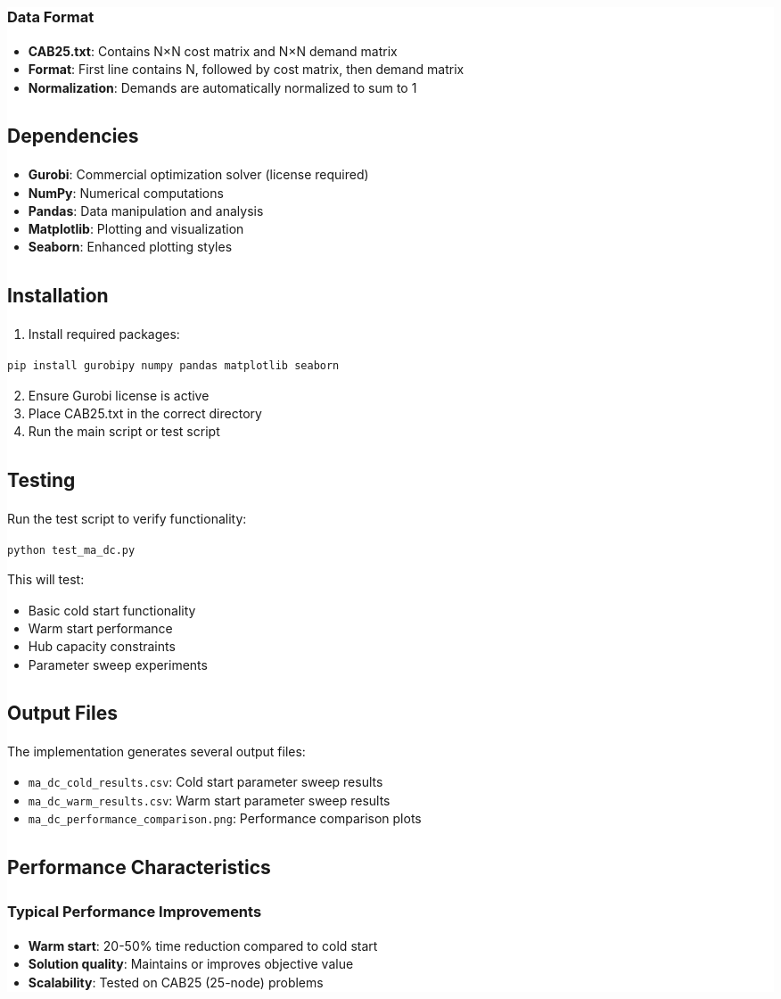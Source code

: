 ### Data Format
- **CAB25.txt**: Contains N×N cost matrix and N×N demand matrix
- **Format**: First line contains N, followed by cost matrix, then demand matrix
- **Normalization**: Demands are automatically normalized to sum to 1

## Dependencies

- **Gurobi**: Commercial optimization solver (license required)
- **NumPy**: Numerical computations
- **Pandas**: Data manipulation and analysis
- **Matplotlib**: Plotting and visualization
- **Seaborn**: Enhanced plotting styles

## Installation

1. Install required packages:
```bash
pip install gurobipy numpy pandas matplotlib seaborn
```

2. Ensure Gurobi license is active
3. Place CAB25.txt in the correct directory
4. Run the main script or test script

## Testing

Run the test script to verify functionality:
```bash
python test_ma_dc.py
```

This will test:
- Basic cold start functionality
- Warm start performance
- Hub capacity constraints
- Parameter sweep experiments

## Output Files

The implementation generates several output files:
- `ma_dc_cold_results.csv`: Cold start parameter sweep results
- `ma_dc_warm_results.csv`: Warm start parameter sweep results
- `ma_dc_performance_comparison.png`: Performance comparison plots

## Performance Characteristics

### Typical Performance Improvements
- **Warm start**: 20-50% time reduction compared to cold start
- **Solution quality**: Maintains or improves objective value
- **Scalability**: Tested on CAB25 (25-node) problems
